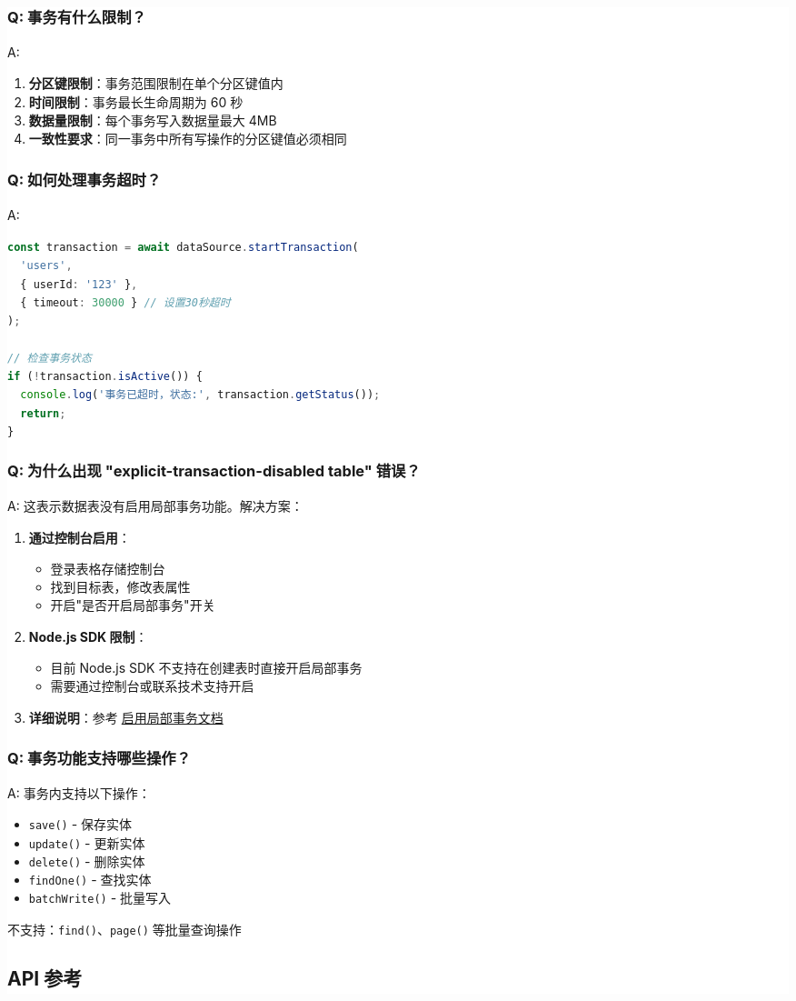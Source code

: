 ### Q: 事务有什么限制？

A:
1. **分区键限制**：事务范围限制在单个分区键值内
2. **时间限制**：事务最长生命周期为 60 秒
3. **数据量限制**：每个事务写入数据量最大 4MB
4. **一致性要求**：同一事务中所有写操作的分区键值必须相同

### Q: 如何处理事务超时？

A:
```typescript
const transaction = await dataSource.startTransaction(
  'users',
  { userId: '123' },
  { timeout: 30000 } // 设置30秒超时
);

// 检查事务状态
if (!transaction.isActive()) {
  console.log('事务已超时，状态:', transaction.getStatus());
  return;
}
```

### Q: 为什么出现 "explicit-transaction-disabled table" 错误？

A: 这表示数据表没有启用局部事务功能。解决方案：

1. **通过控制台启用**：
   - 登录表格存储控制台
   - 找到目标表，修改表属性
   - 开启"是否开启局部事务"开关

2. **Node.js SDK 限制**：
   - 目前 Node.js SDK 不支持在创建表时直接开启局部事务
   - 需要通过控制台或联系技术支持开启

3. **详细说明**：参考 [启用局部事务文档](docs/ENABLE_TRANSACTION.md)

### Q: 事务功能支持哪些操作？

A: 事务内支持以下操作：
- `save()` - 保存实体
- `update()` - 更新实体
- `delete()` - 删除实体
- `findOne()` - 查找实体
- `batchWrite()` - 批量写入

不支持：`find()`、`page()` 等批量查询操作

## API 参考
